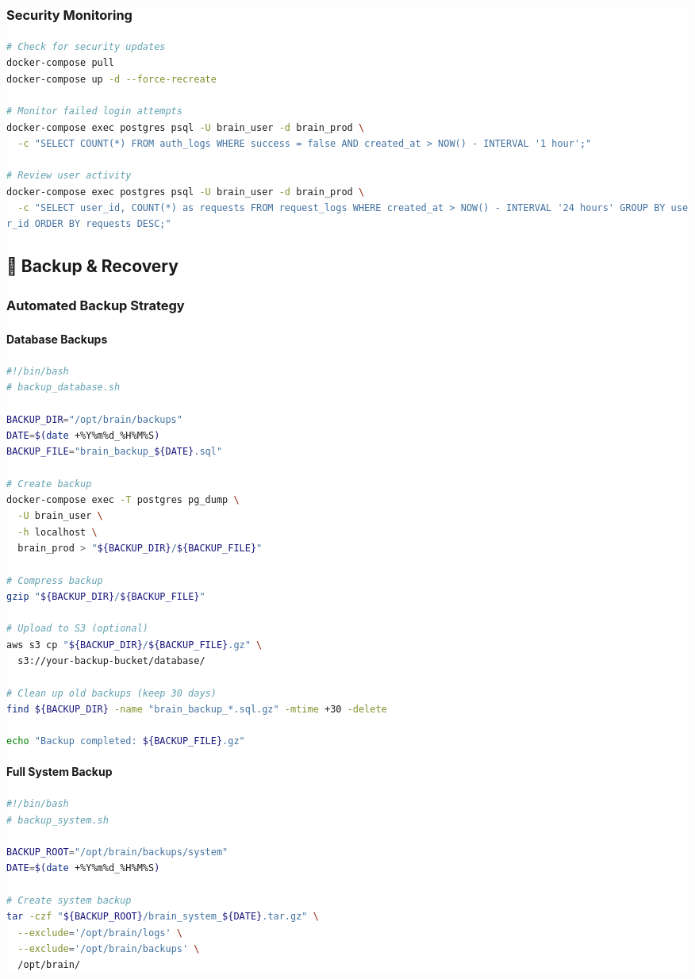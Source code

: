 ### Security Monitoring
```bash
# Check for security updates
docker-compose pull
docker-compose up -d --force-recreate

# Monitor failed login attempts
docker-compose exec postgres psql -U brain_user -d brain_prod \
  -c "SELECT COUNT(*) FROM auth_logs WHERE success = false AND created_at > NOW() - INTERVAL '1 hour';"

# Review user activity
docker-compose exec postgres psql -U brain_user -d brain_prod \
  -c "SELECT user_id, COUNT(*) as requests FROM request_logs WHERE created_at > NOW() - INTERVAL '24 hours' GROUP BY user_id ORDER BY requests DESC;"
```

## 💾 Backup & Recovery

### Automated Backup Strategy

#### Database Backups
```bash
#!/bin/bash
# backup_database.sh

BACKUP_DIR="/opt/brain/backups"
DATE=$(date +%Y%m%d_%H%M%S)
BACKUP_FILE="brain_backup_${DATE}.sql"

# Create backup
docker-compose exec -T postgres pg_dump \
  -U brain_user \
  -h localhost \
  brain_prod > "${BACKUP_DIR}/${BACKUP_FILE}"

# Compress backup
gzip "${BACKUP_DIR}/${BACKUP_FILE}"

# Upload to S3 (optional)
aws s3 cp "${BACKUP_DIR}/${BACKUP_FILE}.gz" \
  s3://your-backup-bucket/database/

# Clean up old backups (keep 30 days)
find ${BACKUP_DIR} -name "brain_backup_*.sql.gz" -mtime +30 -delete

echo "Backup completed: ${BACKUP_FILE}.gz"
```

#### Full System Backup
```bash
#!/bin/bash
# backup_system.sh

BACKUP_ROOT="/opt/brain/backups/system"
DATE=$(date +%Y%m%d_%H%M%S)

# Create system backup
tar -czf "${BACKUP_ROOT}/brain_system_${DATE}.tar.gz" \
  --exclude='/opt/brain/logs' \
  --exclude='/opt/brain/backups' \
  /opt/brain/

```